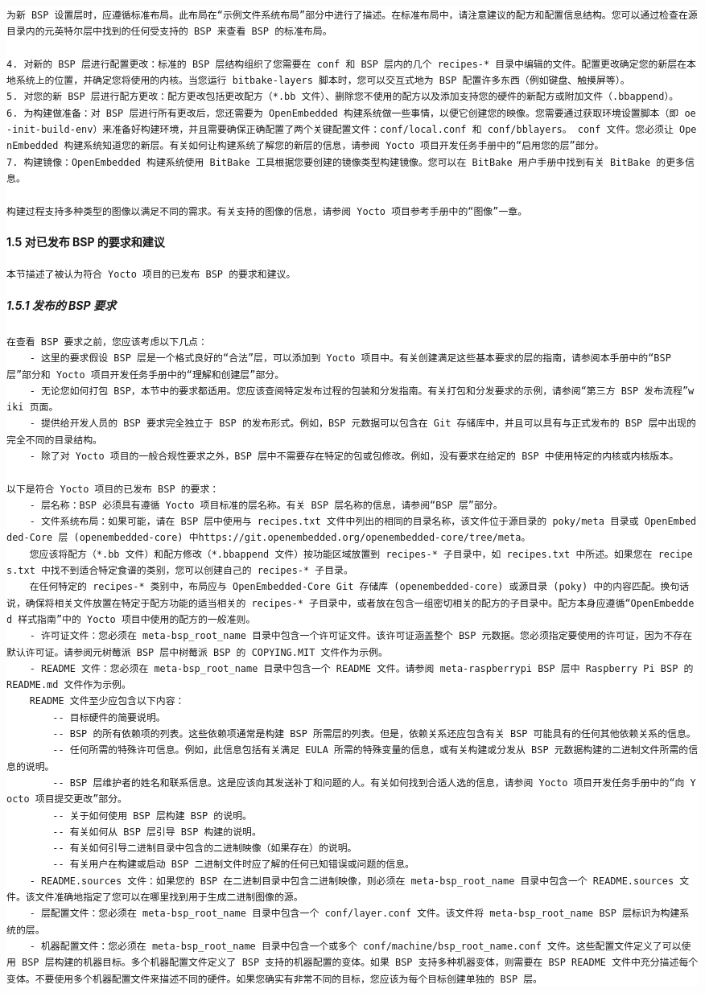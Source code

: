 	为新 BSP 设置层时，应遵循标准布局。此布局在“示例文件系统布局”部分中进行了描述。在标准布局中，请注意建议的配方和配置信息结构。您可以通过检查在源目录内的元英特尔层中找到的任何受支持的 BSP 来查看 BSP 的标准布局。

	4. 对新的 BSP 层进行配置更改：标准的 BSP 层结构组织了您需要在 conf 和 BSP 层内的几个 recipes-* 目录中编辑的文件。配置更改确定您的新层在本地系统上的位置，并确定您将使用的内核。当您运行 bitbake-layers 脚本时，您可以交互式地为 BSP 配置许多东西（例如键盘、触摸屏等）。
	5. 对您的新 BSP 层进行配方更改：配方更改包括更改配方（*.bb 文件）、删除您不使用的配方以及添加支持您的硬件的新配方或附加文件（.bbappend）。
	6. 为构建做准备：对 BSP 层进行所有更改后，您还需要为 OpenEmbedded 构建系统做一些事情，以便它创建您的映像。您需要通过获取环境设置脚本（即 oe-init-build-env）来准备好构建环境，并且需要确保正确配置了两个关键配置文件：conf/local.conf 和 conf/bblayers。 conf 文件。您必须让 OpenEmbedded 构建系统知道您的新层。有关如何让构建系统了解您的新层的信息，请参阅 Yocto 项目开发任务手册中的“启用您的层”部分。
	7. 构建镜像：OpenEmbedded 构建系统使用 BitBake 工具根据您要创建的镜像类型构建镜像。您可以在 BitBake 用户手册中找到有关 BitBake 的更多信息。

	构建过程支持多种类型的图像以满足不同的需求。有关支持的图像的信息，请参阅 Yocto 项目参考手册中的“图像”一章。

#### 1.5 对已发布 BSP 的要求和建议
	本节描述了被认为符合 Yocto 项目的已发布 BSP 的要求和建议。

##### 1.5.1 发布的 BSP 要求
	在查看 BSP 要求之前，您应该考虑以下几点：
		- 这里的要求假设 BSP 层是一个格式良好的“合法”层，可以添加到 Yocto 项目中。有关创建满足这些基本要求的层的指南，请参阅本手册中的“BSP 层”部分和 Yocto 项目开发任务手册中的“理解和创建层”部分。
		- 无论您如何打包 BSP，本节中的要求都适用。您应该查阅特定发布过程的包装和分发指南。有关打包和分发要求的示例，请参阅“第三方 BSP 发布流程”wiki 页面。
		- 提供给开发人员的 BSP 要求完全独立于 BSP 的发布形式。例如，BSP 元数据可以包含在 Git 存储库中，并且可以具有与正式发布的 BSP 层中出现的完全不同的目录结构。
		- 除了对 Yocto 项目的一般合规性要求之外，BSP 层中不需要存在特定的包或包修改。例如，没有要求在给定的 BSP 中使用特定的内核或内核版本。

	以下是符合 Yocto 项目的已发布 BSP 的要求：
		- 层名称：BSP 必须具有遵循 Yocto 项目标准的层名称。有关 BSP 层名称的信息，请参阅“BSP 层”部分。
		- 文件系统布局：如果可能，请在 BSP 层中使用与 recipes.txt 文件中列出的相同的目录名称，该文件位于源目录的 poky/meta 目录或 OpenEmbedded-Core 层 (openembedded-core) 中https://git.openembedded.org/openembedded-core/tree/meta。
		您应该将配方（*.bb 文件）和配方修改（*.bbappend 文件）按功能区域放置到 recipes-* 子目录中，如 recipes.txt 中所述。如果您在 recipes.txt 中找不到适合特定食谱的类别，您可以创建自己的 recipes-* 子目录。
		在任何特定的 recipes-* 类别中，布局应与 OpenEmbedded-Core Git 存储库 (openembedded-core) 或源目录 (poky) 中的内容匹配。换句话说，确保将相关文件放置在特定于配方功能的适当相关的 recipes-* 子目录中，或者放在包含一组密切相关的配方的子目录中。配方本身应遵循“OpenEmbedded 样式指南”中的 Yocto 项目中使用的配方的一般准则。
		- 许可证文件：您必须在 meta-bsp_root_name 目录中包含一个许可证文件。该许可证涵盖整个 BSP 元数据。您必须指定要使用的许可证，因为不存在默认许可证。请参阅元树莓派 BSP 层中树莓派 BSP 的 COPYING.MIT 文件作为示例。
		- README 文件：您必须在 meta-bsp_root_name 目录中包含一个 README 文件。请参阅 meta-raspberrypi BSP 层中 Raspberry Pi BSP 的 README.md 文件作为示例。
		README 文件至少应包含以下内容：
			-- 目标硬件的简要说明。
			-- BSP 的所有依赖项的列表。这些依赖项通常是构建 BSP 所需层的列表。但是，依赖关系还应包含有关 BSP 可能具有的任何其他依赖关系的信息。
			-- 任何所需的特殊许可信息。例如，此信息包括有关满足 EULA 所需的特殊变量的信息，或有关构建或分发从 BSP 元数据构建的二进制文件所需的信息的说明。
			-- BSP 层维护者的姓名和联系信息。这是应该向其发送补丁和问题的人。有关如何找到合适人选的信息，请参阅 Yocto 项目开发任务手册中的“向 Yocto 项目提交更改”部分。
			-- 关于如何使用 BSP 层构建 BSP 的说明。
			-- 有关如何从 BSP 层引导 BSP 构建的说明。
			-- 有关如何引导二进制目录中包含的二进制映像（如果存在）的说明。
			-- 有关用户在构建或启动 BSP 二进制文件时应了解的任何已知错误或问题的信息。
		- README.sources 文件：如果您的 BSP 在二进制目录中包含二进制映像，则必须在 meta-bsp_root_name 目录中包含一个 README.sources 文件。该文件准确地指定了您可以在哪里找到用于生成二进制图像的源。
		- 层配置文件：您必须在 meta-bsp_root_name 目录中包含一个 conf/layer.conf 文件。该文件将 meta-bsp_root_name BSP 层标识为构建系统的层。
		- 机器配置文件：您必须在 meta-bsp_root_name 目录中包含一个或多个 conf/machine/bsp_root_name.conf 文件。这些配置文件定义了可以使用 BSP 层构建的机器目标。多个机器配置文件定义了 BSP 支持的机器配置的变体。如果 BSP 支持多种机器变体，则需要在 BSP README 文件中充分描述每个变体。不要使用多个机器配置文件来描述不同的硬件。如果您确实有非常不同的目标，您应该为每个目标创建单独的 BSP 层。
